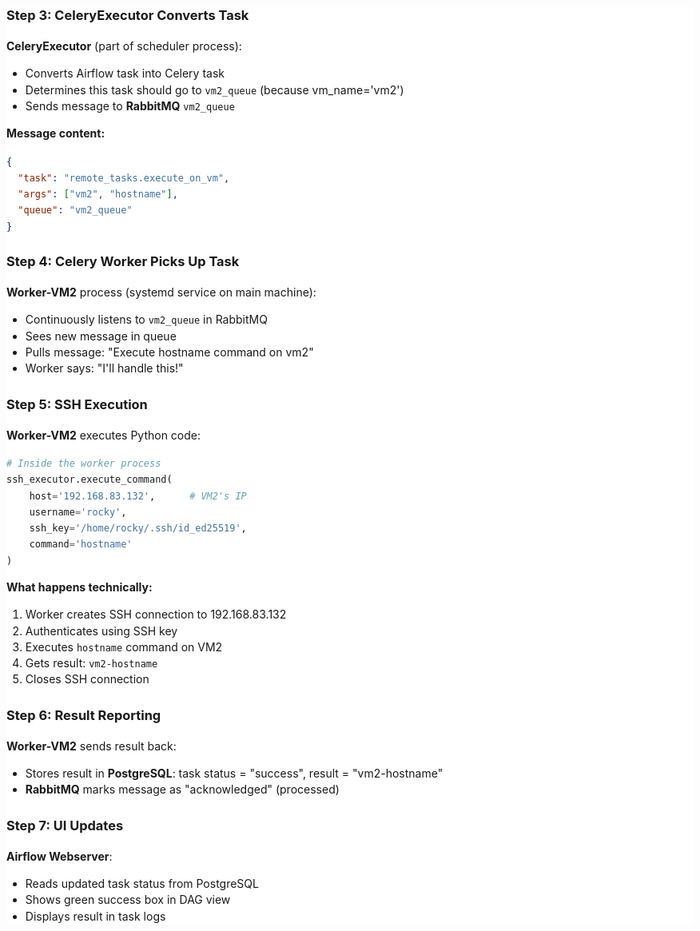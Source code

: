 ### **Step 3: CeleryExecutor Converts Task**
**CeleryExecutor** (part of scheduler process):
- Converts Airflow task into Celery task
- Determines this task should go to `vm2_queue` (because vm_name='vm2')
- Sends message to **RabbitMQ** `vm2_queue`

**Message content:**
```json
{
  "task": "remote_tasks.execute_on_vm",
  "args": ["vm2", "hostname"],
  "queue": "vm2_queue"
}
```

### **Step 4: Celery Worker Picks Up Task**
**Worker-VM2** process (systemd service on main machine):
- Continuously listens to `vm2_queue` in RabbitMQ
- Sees new message in queue
- Pulls message: "Execute hostname command on vm2"
- Worker says: "I'll handle this!"

### **Step 5: SSH Execution**
**Worker-VM2** executes Python code:
```python
# Inside the worker process
ssh_executor.execute_command(
    host='192.168.83.132',      # VM2's IP
    username='rocky',
    ssh_key='/home/rocky/.ssh/id_ed25519',
    command='hostname'
)
```

**What happens technically:**
1. Worker creates SSH connection to 192.168.83.132
2. Authenticates using SSH key
3. Executes `hostname` command on VM2
4. Gets result: `vm2-hostname`
5. Closes SSH connection

### **Step 6: Result Reporting**
**Worker-VM2** sends result back:
- Stores result in **PostgreSQL**: task status = "success", result = "vm2-hostname"
- **RabbitMQ** marks message as "acknowledged" (processed)

### **Step 7: UI Updates**
**Airflow Webserver**:
- Reads updated task status from PostgreSQL
- Shows green success box in DAG view
- Displays result in task logs
